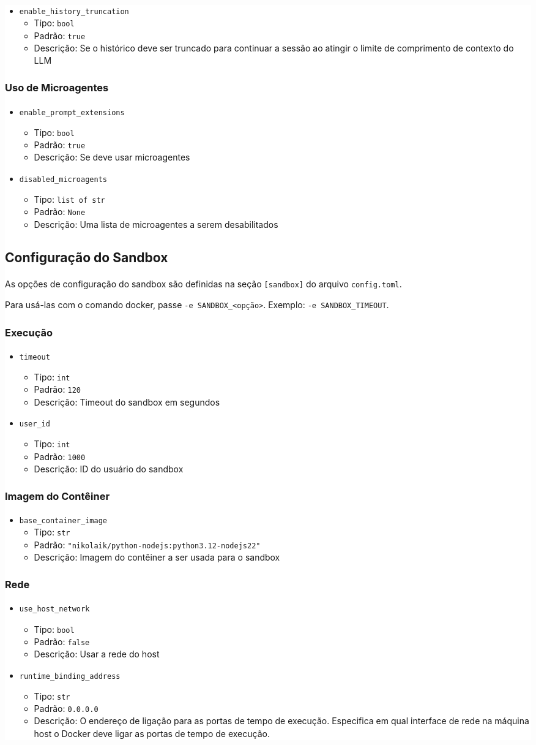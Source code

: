 - `enable_history_truncation`
  - Tipo: `bool`
  - Padrão: `true`
  - Descrição: Se o histórico deve ser truncado para continuar a sessão ao atingir o limite de comprimento de contexto do LLM

### Uso de Microagentes
- `enable_prompt_extensions`
  - Tipo: `bool`
  - Padrão: `true`
  - Descrição: Se deve usar microagentes

- `disabled_microagents`
  - Tipo: `list of str`
  - Padrão: `None`
  - Descrição: Uma lista de microagentes a serem desabilitados

## Configuração do Sandbox

As opções de configuração do sandbox são definidas na seção `[sandbox]` do arquivo `config.toml`.

Para usá-las com o comando docker, passe `-e SANDBOX_<opção>`. Exemplo: `-e SANDBOX_TIMEOUT`.

### Execução
- `timeout`
  - Tipo: `int`
  - Padrão: `120`
  - Descrição: Timeout do sandbox em segundos

- `user_id`
  - Tipo: `int`
  - Padrão: `1000`
  - Descrição: ID do usuário do sandbox

### Imagem do Contêiner
- `base_container_image`
  - Tipo: `str`
  - Padrão: `"nikolaik/python-nodejs:python3.12-nodejs22"`
  - Descrição: Imagem do contêiner a ser usada para o sandbox

### Rede
- `use_host_network`
  - Tipo: `bool`
  - Padrão: `false`
  - Descrição: Usar a rede do host

- `runtime_binding_address`
  - Tipo: `str`
  - Padrão: `0.0.0.0`
  - Descrição: O endereço de ligação para as portas de tempo de execução. Especifica em qual interface de rede na máquina host o Docker deve ligar as portas de tempo de execução.
